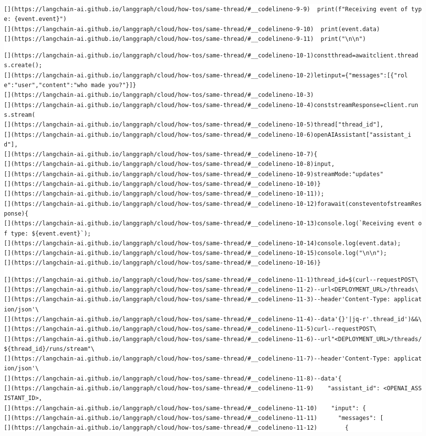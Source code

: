 ```
[](https://langchain-ai.github.io/langgraph/cloud/how-tos/same-thread/#__codelineno-9-9)  print(f"Receiving event of type: {event.event}")
[](https://langchain-ai.github.io/langgraph/cloud/how-tos/same-thread/#__codelineno-9-10)  print(event.data)
[](https://langchain-ai.github.io/langgraph/cloud/how-tos/same-thread/#__codelineno-9-11)  print("\n\n")

```


```
[](https://langchain-ai.github.io/langgraph/cloud/how-tos/same-thread/#__codelineno-10-1)constthread=awaitclient.threads.create();
[](https://langchain-ai.github.io/langgraph/cloud/how-tos/same-thread/#__codelineno-10-2)letinput={"messages":[{"role":"user","content":"who made you?"}]}
[](https://langchain-ai.github.io/langgraph/cloud/how-tos/same-thread/#__codelineno-10-3)
[](https://langchain-ai.github.io/langgraph/cloud/how-tos/same-thread/#__codelineno-10-4)conststreamResponse=client.runs.stream(
[](https://langchain-ai.github.io/langgraph/cloud/how-tos/same-thread/#__codelineno-10-5)thread["thread_id"],
[](https://langchain-ai.github.io/langgraph/cloud/how-tos/same-thread/#__codelineno-10-6)openAIAssistant["assistant_id"],
[](https://langchain-ai.github.io/langgraph/cloud/how-tos/same-thread/#__codelineno-10-7){
[](https://langchain-ai.github.io/langgraph/cloud/how-tos/same-thread/#__codelineno-10-8)input,
[](https://langchain-ai.github.io/langgraph/cloud/how-tos/same-thread/#__codelineno-10-9)streamMode:"updates"
[](https://langchain-ai.github.io/langgraph/cloud/how-tos/same-thread/#__codelineno-10-10)}
[](https://langchain-ai.github.io/langgraph/cloud/how-tos/same-thread/#__codelineno-10-11));
[](https://langchain-ai.github.io/langgraph/cloud/how-tos/same-thread/#__codelineno-10-12)forawait(consteventofstreamResponse){
[](https://langchain-ai.github.io/langgraph/cloud/how-tos/same-thread/#__codelineno-10-13)console.log(`Receiving event of type: ${event.event}`);
[](https://langchain-ai.github.io/langgraph/cloud/how-tos/same-thread/#__codelineno-10-14)console.log(event.data);
[](https://langchain-ai.github.io/langgraph/cloud/how-tos/same-thread/#__codelineno-10-15)console.log("\n\n");
[](https://langchain-ai.github.io/langgraph/cloud/how-tos/same-thread/#__codelineno-10-16)}

```


```
[](https://langchain-ai.github.io/langgraph/cloud/how-tos/same-thread/#__codelineno-11-1)thread_id=$(curl--requestPOST\
[](https://langchain-ai.github.io/langgraph/cloud/how-tos/same-thread/#__codelineno-11-2)--url<DEPLOYMENT_URL>/threads\
[](https://langchain-ai.github.io/langgraph/cloud/how-tos/same-thread/#__codelineno-11-3)--header'Content-Type: application/json'\
[](https://langchain-ai.github.io/langgraph/cloud/how-tos/same-thread/#__codelineno-11-4)--data'{}'|jq-r'.thread_id')&&\
[](https://langchain-ai.github.io/langgraph/cloud/how-tos/same-thread/#__codelineno-11-5)curl--requestPOST\
[](https://langchain-ai.github.io/langgraph/cloud/how-tos/same-thread/#__codelineno-11-6)--url"<DEPLOYMENT_URL>/threads/${thread_id}/runs/stream"\
[](https://langchain-ai.github.io/langgraph/cloud/how-tos/same-thread/#__codelineno-11-7)--header'Content-Type: application/json'\
[](https://langchain-ai.github.io/langgraph/cloud/how-tos/same-thread/#__codelineno-11-8)--data'{
[](https://langchain-ai.github.io/langgraph/cloud/how-tos/same-thread/#__codelineno-11-9)    "assistant_id": <OPENAI_ASSISTANT_ID>,
[](https://langchain-ai.github.io/langgraph/cloud/how-tos/same-thread/#__codelineno-11-10)    "input": {
[](https://langchain-ai.github.io/langgraph/cloud/how-tos/same-thread/#__codelineno-11-11)      "messages": [
[](https://langchain-ai.github.io/langgraph/cloud/how-tos/same-thread/#__codelineno-11-12)        {
```